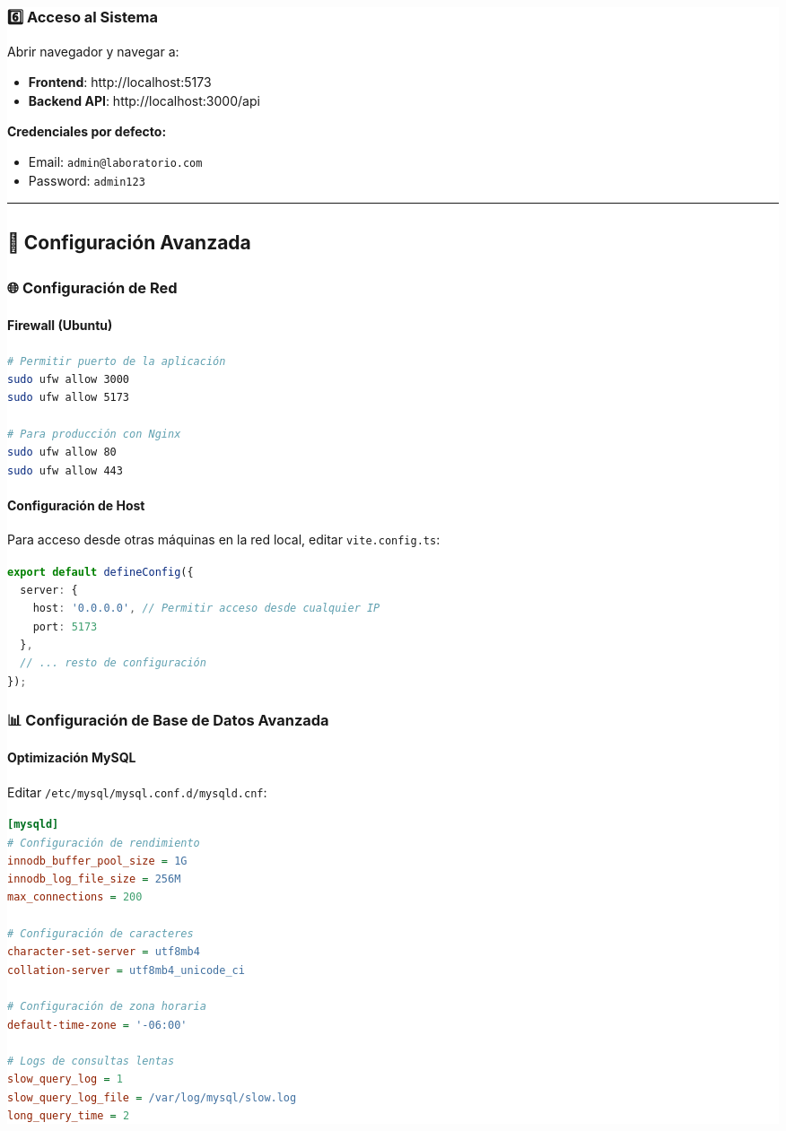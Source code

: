 ### 6️⃣ Acceso al Sistema

Abrir navegador y navegar a:
- **Frontend**: http://localhost:5173
- **Backend API**: http://localhost:3000/api

**Credenciales por defecto:**
- Email: `admin@laboratorio.com`
- Password: `admin123`

---

## 🔧 Configuración Avanzada

### 🌐 Configuración de Red

#### **Firewall (Ubuntu)**
```bash
# Permitir puerto de la aplicación
sudo ufw allow 3000
sudo ufw allow 5173

# Para producción con Nginx
sudo ufw allow 80
sudo ufw allow 443
```

#### **Configuración de Host**
Para acceso desde otras máquinas en la red local, editar `vite.config.ts`:

```typescript
export default defineConfig({
  server: {
    host: '0.0.0.0', // Permitir acceso desde cualquier IP
    port: 5173
  },
  // ... resto de configuración
});
```

### 📊 Configuración de Base de Datos Avanzada

#### **Optimización MySQL**
Editar `/etc/mysql/mysql.conf.d/mysqld.cnf`:

```ini
[mysqld]
# Configuración de rendimiento
innodb_buffer_pool_size = 1G
innodb_log_file_size = 256M
max_connections = 200

# Configuración de caracteres
character-set-server = utf8mb4
collation-server = utf8mb4_unicode_ci

# Configuración de zona horaria
default-time-zone = '-06:00'

# Logs de consultas lentas
slow_query_log = 1
slow_query_log_file = /var/log/mysql/slow.log
long_query_time = 2
```
